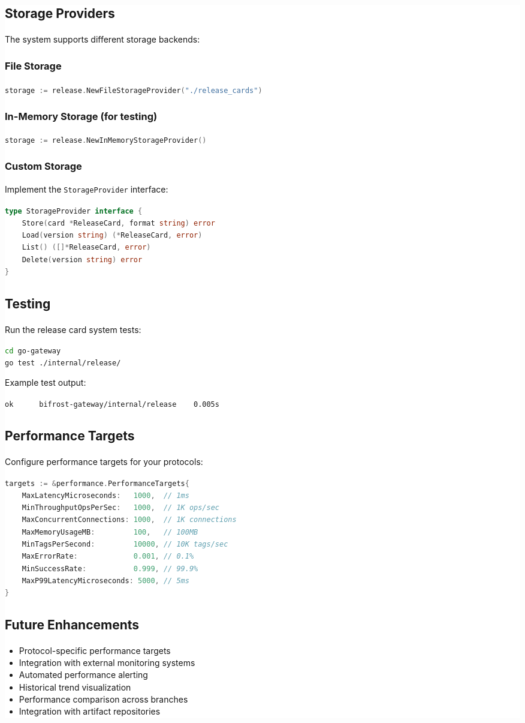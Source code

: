 ## Storage Providers

The system supports different storage backends:

### File Storage
```go
storage := release.NewFileStorageProvider("./release_cards")
```

### In-Memory Storage (for testing)
```go
storage := release.NewInMemoryStorageProvider()
```

### Custom Storage
Implement the `StorageProvider` interface:

```go
type StorageProvider interface {
    Store(card *ReleaseCard, format string) error
    Load(version string) (*ReleaseCard, error)
    List() ([]*ReleaseCard, error)
    Delete(version string) error
}
```

## Testing

Run the release card system tests:

```bash
cd go-gateway
go test ./internal/release/
```

Example test output:
```
ok      bifrost-gateway/internal/release    0.005s
```

## Performance Targets

Configure performance targets for your protocols:

```go
targets := &performance.PerformanceTargets{
    MaxLatencyMicroseconds:   1000,  // 1ms
    MinThroughputOpsPerSec:   1000,  // 1K ops/sec
    MaxConcurrentConnections: 1000,  // 1K connections
    MaxMemoryUsageMB:         100,   // 100MB
    MinTagsPerSecond:         10000, // 10K tags/sec
    MaxErrorRate:             0.001, // 0.1%
    MinSuccessRate:           0.999, // 99.9%
    MaxP99LatencyMicroseconds: 5000, // 5ms
}
```

## Future Enhancements

- Protocol-specific performance targets
- Integration with external monitoring systems
- Automated performance alerting
- Historical trend visualization
- Performance comparison across branches
- Integration with artifact repositories
